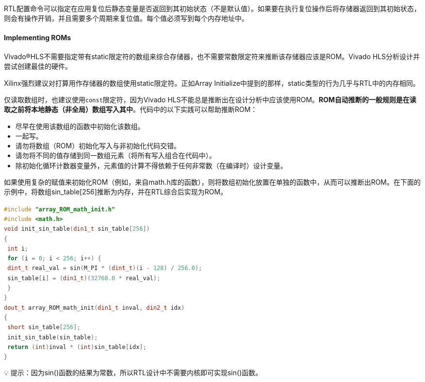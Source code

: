 RTL配置命令可以指定在应用复位后静态变量是否返回到其初始状态（不是默认值）。如果要在执行复位操作后将存储器返回到其初始状态，则会有操作开销，并且需要多个周期来复位值。每个值必须写到每个内存地址中。
#### Implementing ROMs
Vivado®HLS不需要指定带有static限定符的数组来综合存储器，也不需要常数限定符来推断该存储器应该是ROM。Vivado HLS分析设计并尝试创建最佳的硬件。

Xilinx强烈建议对打算用作存储器的数组使用static限定符。正如Array Initialize中提到的那样，static类型的行为几乎与RTL中的内存相同。

仅读取数组时，也建议使用`const`限定符，因为Vivado HLS不能总是推断出在设计分析中应该使用ROM。**ROM自动推断的一般规则是在读取之前将本地静态（非全局）数组写入其中**。代码中的以下实践可以帮助推断ROM：
- 尽早在使用该数组的函数中初始化该数组。
- 一起写。
- 请勿将数组（ROM）初始化写入与非初始化代码交错。
- 请勿将不同的值存储到同一数组元素（将所有写入组合在代码中）。
- 除初始化循环计数器变量外，元素值的计算不得依赖于任何非常数（在编译时）设计变量。

如果使用复杂的赋值来初始化ROM（例如，来自math.h库的函数），则将数组初始化放置在单独的函数中，从而可以推断出ROM。在下面的示例中，将数组sin_table[256]推断为内存，并在RTL综合后实现为ROM。
```cc
#include "array_ROM_math_init.h"
#include <math.h>
void init_sin_table(din1_t sin_table[256])
{
 int i;
 for (i = 0; i < 256; i++) {
 dint_t real_val = sin(M_PI * (dint_t)(i - 128) / 256.0);
 sin_table[i] = (din1_t)(32768.0 * real_val);
 }
}
dout_t array_ROM_math_init(din1_t inval, din2_t idx)
{
 short sin_table[256];
 init_sin_table(sin_table);
 return (int)inval * (int)sin_table[idx];
}
```

:bulb: 提示：因为sin()函数的结果为常数，所以RTL设计中不需要内核即可实现sin()函数。